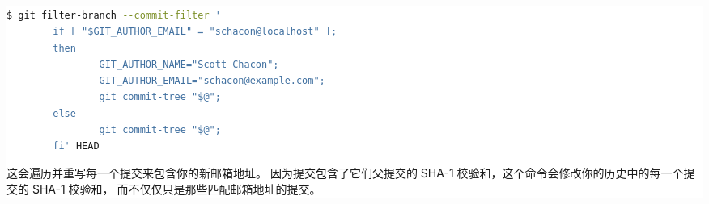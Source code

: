 ```sh
$ git filter-branch --commit-filter '
        if [ "$GIT_AUTHOR_EMAIL" = "schacon@localhost" ];
        then
                GIT_AUTHOR_NAME="Scott Chacon";
                GIT_AUTHOR_EMAIL="schacon@example.com";
                git commit-tree "$@";
        else
                git commit-tree "$@";
        fi' HEAD
```

这会遍历并重写每一个提交来包含你的新邮箱地址。 因为提交包含了它们父提交的 SHA-1 校验和，这个命令会修改你的历史中的每一个提交的 SHA-1 校验和， 而不仅仅只是那些匹配邮箱地址的提交。
